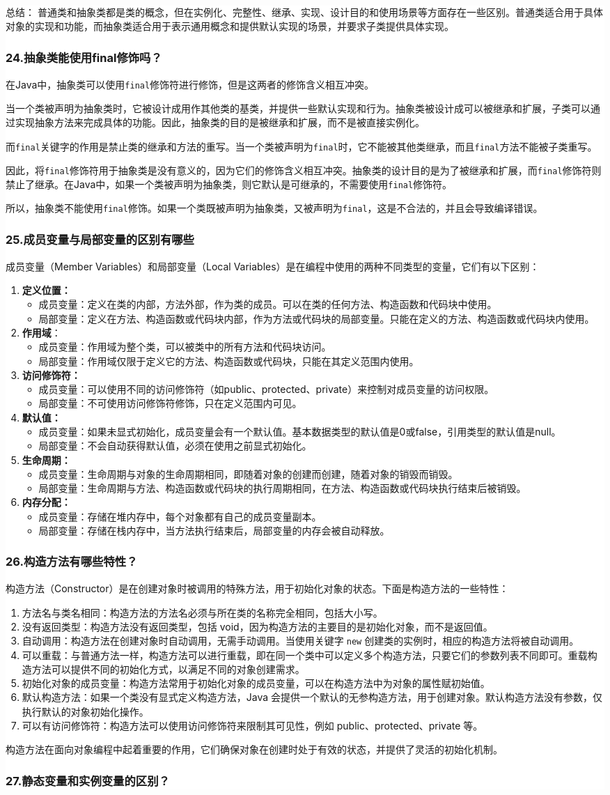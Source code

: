 
总结： 普通类和抽象类都是类的概念，但在实例化、完整性、继承、实现、设计目的和使用场景等方面存在一些区别。普通类适合用于具体对象的实现和功能，而抽象类适合用于表示通用概念和提供默认实现的场景，并要求子类提供具体实现。

### 24.抽象类能使用final修饰吗？

在Java中，抽象类可以使用`final`修饰符进行修饰，但是这两者的修饰含义相互冲突。

当一个类被声明为抽象类时，它被设计成用作其他类的基类，并提供一些默认实现和行为。抽象类被设计成可以被继承和扩展，子类可以通过实现抽象方法来完成具体的功能。因此，抽象类的目的是被继承和扩展，而不是被直接实例化。

而`final`关键字的作用是禁止类的继承和方法的重写。当一个类被声明为`final`时，它不能被其他类继承，而且`final`方法不能被子类重写。

因此，将`final`修饰符用于抽象类是没有意义的，因为它们的修饰含义相互冲突。抽象类的设计目的是为了被继承和扩展，而`final`修饰符则禁止了继承。在Java中，如果一个类被声明为抽象类，则它默认是可继承的，不需要使用`final`修饰符。

所以，抽象类不能使用`final`修饰。如果一个类既被声明为抽象类，又被声明为`final`，这是不合法的，并且会导致编译错误。

### 25.成员变量与局部变量的区别有哪些

成员变量（Member Variables）和局部变量（Local Variables）是在编程中使用的两种不同类型的变量，它们有以下区别：

1. **定义位置：**
   - 成员变量：定义在类的内部，方法外部，作为类的成员。可以在类的任何方法、构造函数和代码块中使用。
   - 局部变量：定义在方法、构造函数或代码块内部，作为方法或代码块的局部变量。只能在定义的方法、构造函数或代码块内使用。
2. **作用域**：
   - 成员变量：作用域为整个类，可以被类中的所有方法和代码块访问。
   - 局部变量：作用域仅限于定义它的方法、构造函数或代码块，只能在其定义范围内使用。
3. **访问修饰符：**
   - 成员变量：可以使用不同的访问修饰符（如public、protected、private）来控制对成员变量的访问权限。
   - 局部变量：不可使用访问修饰符修饰，只在定义范围内可见。
4. **默认值：**
   - 成员变量：如果未显式初始化，成员变量会有一个默认值。基本数据类型的默认值是0或false，引用类型的默认值是null。
   - 局部变量：不会自动获得默认值，必须在使用之前显式初始化。
5. **生命周期：**
   - 成员变量：生命周期与对象的生命周期相同，即随着对象的创建而创建，随着对象的销毁而销毁。
   - 局部变量：生命周期与方法、构造函数或代码块的执行周期相同，在方法、构造函数或代码块执行结束后被销毁。
6. **内存分配：**
   - 成员变量：存储在堆内存中，每个对象都有自己的成员变量副本。
   - 局部变量：存储在栈内存中，当方法执行结束后，局部变量的内存会被自动释放。

### 26.构造方法有哪些特性？

构造方法（Constructor）是在创建对象时被调用的特殊方法，用于初始化对象的状态。下面是构造方法的一些特性：

1. 方法名与类名相同：构造方法的方法名必须与所在类的名称完全相同，包括大小写。
2. 没有返回类型：构造方法没有返回类型，包括 void，因为构造方法的主要目的是初始化对象，而不是返回值。
3. 自动调用：构造方法在创建对象时自动调用，无需手动调用。当使用关键字 `new` 创建类的实例时，相应的构造方法将被自动调用。
4. 可以重载：与普通方法一样，构造方法可以进行重载，即在同一个类中可以定义多个构造方法，只要它们的参数列表不同即可。重载构造方法可以提供不同的初始化方式，以满足不同的对象创建需求。
5. 初始化对象的成员变量：构造方法常用于初始化对象的成员变量，可以在构造方法中为对象的属性赋初始值。
6. 默认构造方法：如果一个类没有显式定义构造方法，Java 会提供一个默认的无参构造方法，用于创建对象。默认构造方法没有参数，仅执行默认的对象初始化操作。
7. 可以有访问修饰符：构造方法可以使用访问修饰符来限制其可见性，例如 public、protected、private 等。

构造方法在面向对象编程中起着重要的作用，它们确保对象在创建时处于有效的状态，并提供了灵活的初始化机制。

### 27.静态变量和实例变量的区别？
